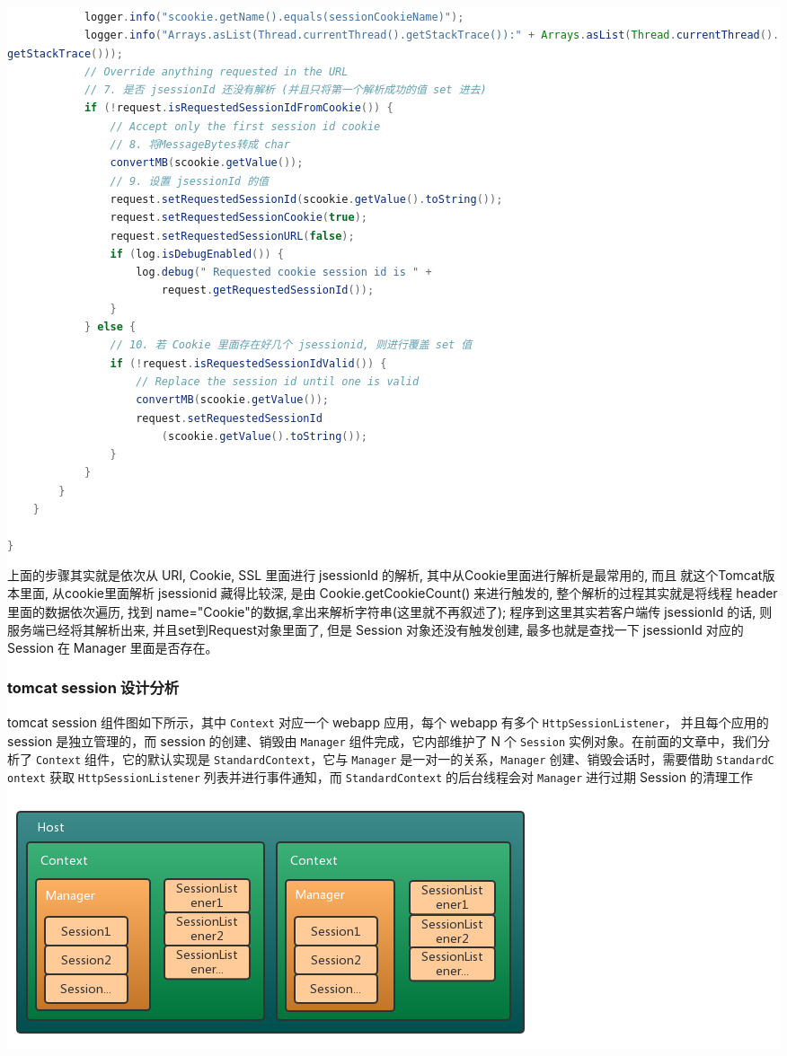 ```java
            logger.info("scookie.getName().equals(sessionCookieName)");
            logger.info("Arrays.asList(Thread.currentThread().getStackTrace()):" + Arrays.asList(Thread.currentThread().getStackTrace()));
            // Override anything requested in the URL
            // 7. 是否 jsessionId 还没有解析 (并且只将第一个解析成功的值 set 进去)
            if (!request.isRequestedSessionIdFromCookie()) {            
                // Accept only the first session id cookie
                // 8. 将MessageBytes转成 char
                convertMB(scookie.getValue());        
                // 9. 设置 jsessionId 的值                
                request.setRequestedSessionId(scookie.getValue().toString());
                request.setRequestedSessionCookie(true);
                request.setRequestedSessionURL(false);
                if (log.isDebugEnabled()) {
                    log.debug(" Requested cookie session id is " +
                        request.getRequestedSessionId());
                }
            } else {
                // 10. 若 Cookie 里面存在好几个 jsessionid, 则进行覆盖 set 值
                if (!request.isRequestedSessionIdValid()) {             
                    // Replace the session id until one is valid
                    convertMB(scookie.getValue());
                    request.setRequestedSessionId
                        (scookie.getValue().toString());
                }
            }
        }
    }

}
```

上面的步骤其实就是依次从 URI, Cookie, SSL 里面进行 jsessionId 的解析, 其中从Cookie里面进行解析是最常用的, 而且 就这个Tomcat版本里面, 从cookie里面解析 jsessionid 藏得比较深, 是由 Cookie.getCookieCount() 来进行触发的, 整个解析的过程其实就是将线程 header 里面的数据依次遍历, 找到 name="Cookie"的数据,拿出来解析字符串(这里就不再叙述了); 程序到这里其实若客户端传 jsessionId 的话, 则服务端已经将其解析出来, 并且set到Request对象里面了, 但是 Session 对象还没有触发创建, 最多也就是查找一下 jsessionId 对应的 Session 在 Manager 里面是否存在。

### tomcat session 设计分析

tomcat session 组件图如下所示，其中 `Context` 对应一个 webapp 应用，每个 webapp 有多个 `HttpSessionListener`， 并且每个应用的 session 是独立管理的，而 session 的创建、销毁由 `Manager` 组件完成，它内部维护了 N 个 `Session` 实例对象。在前面的文章中，我们分析了 `Context` 组件，它的默认实现是 `StandardContext`，它与 `Manager` 是一对一的关系，`Manager` 创建、销毁会话时，需要借助 `StandardContext` 获取 `HttpSessionListener` 列表并进行事件通知，而 `StandardContext` 的后台线程会对 `Manager` 进行过期 Session 的清理工作

![1168971-20190807160517191-830922781](img/java/1168971-20190807160517191-830922781.png)
